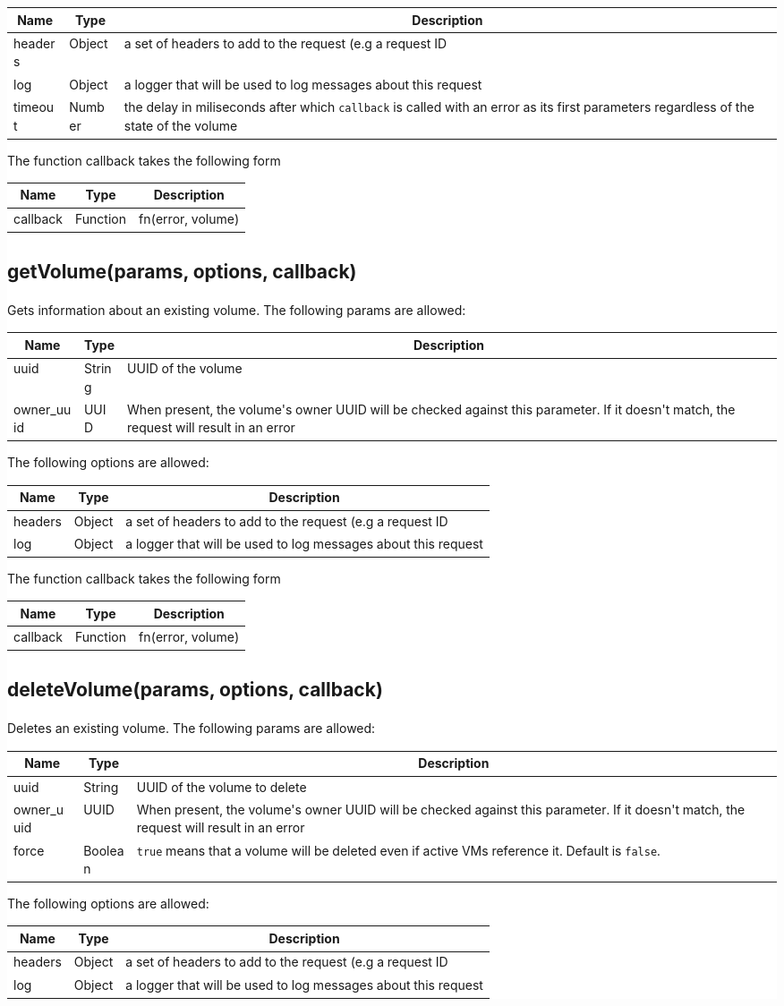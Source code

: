 | Name | Type | Description |
| ---- | ---- | ----------- |
| headers | Object | a set of headers to add to the request (e.g a request ID |
| log | Object | a logger that will be used to log messages about this request |
| timeout | Number | the delay in miliseconds after which `callback` is called with an error as its first parameters regardless of the state of the volume |

The function callback takes the following form

| Name | Type | Description |
| ---- | ---- | ----------- |
| callback | Function | fn(error, volume) |

## getVolume(params, options, callback)

Gets information about an existing volume. The following params are allowed:

| Name | Type | Description |
| ---- | ---- | ----------- |
| uuid | String | UUID of the volume |
| owner_uuid | UUID | When present, the volume's owner UUID will be checked against this parameter. If it doesn't match, the request will result in an error  |

The following options are allowed:

| Name | Type | Description |
| ---- | ---- | ----------- |
| headers | Object | a set of headers to add to the request (e.g a request ID |
| log | Object | a logger that will be used to log messages about this request |

The function callback takes the following form

| Name | Type | Description |
| ---- | ---- | ----------- |
| callback | Function | fn(error, volume) |

## deleteVolume(params, options, callback)

Deletes an existing volume. The following params are allowed:

| Name | Type | Description |
| ---- | ---- | ----------- |
| uuid | String | UUID of the volume to delete |
| owner_uuid | UUID | When present, the volume's owner UUID will be checked against this parameter. If it doesn't match, the request will result in an error  |
| force | Boolean | `true` means that a volume will be deleted even if active VMs reference it. Default is `false`. |

The following options are allowed:

| Name | Type | Description |
| ---- | ---- | ----------- |
| headers | Object | a set of headers to add to the request (e.g a request ID |
| log | Object | a logger that will be used to log messages about this request |

